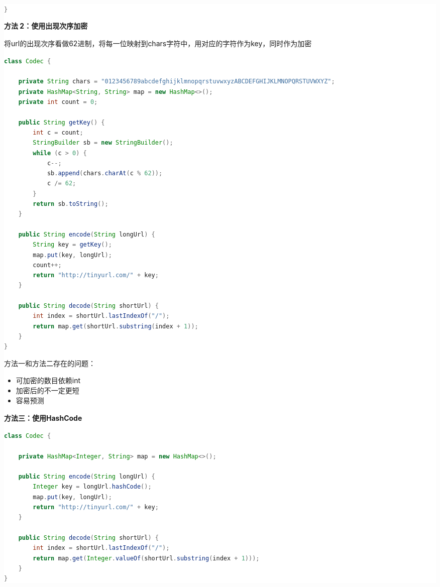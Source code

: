 ```java
}
```

**方法 2：使用出现次序加密** 

将url的出现次序看做62进制，将每一位映射到chars字符中，用对应的字符作为key，同时作为加密

```java
class Codec {

    private String chars = "0123456789abcdefghijklmnopqrstuvwxyzABCDEFGHIJKLMNOPQRSTUVWXYZ";
    private HashMap<String, String> map = new HashMap<>();
    private int count = 0;

    public String getKey() {
        int c = count;
        StringBuilder sb = new StringBuilder();
        while (c > 0) {
            c--;
            sb.append(chars.charAt(c % 62));
            c /= 62;
        }
        return sb.toString();
    }

    public String encode(String longUrl) {
        String key = getKey();
        map.put(key, longUrl);
        count++;
        return "http://tinyurl.com/" + key;
    }

    public String decode(String shortUrl) {
        int index = shortUrl.lastIndexOf("/");
        return map.get(shortUrl.substring(index + 1));
    }
}
```

方法一和方法二存在的问题：

- 可加密的数目依赖int
- 加密后的不一定更短
- 容易预测

**方法三：使用HashCode**

```java
class Codec {

    private HashMap<Integer, String> map = new HashMap<>();

    public String encode(String longUrl) {
        Integer key = longUrl.hashCode();
        map.put(key, longUrl);
        return "http://tinyurl.com/" + key;
    }

    public String decode(String shortUrl) {
        int index = shortUrl.lastIndexOf("/");
        return map.get(Integer.valueOf(shortUrl.substring(index + 1)));
    }
}
```
